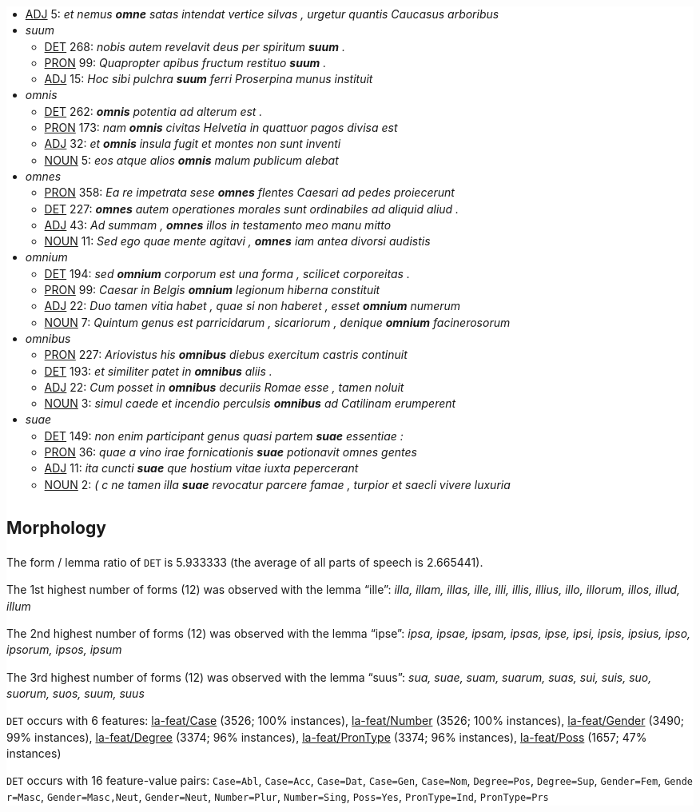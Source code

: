   * [ADJ]() 5: _et nemus <b>omne</b> satas intendat vertice silvas , urgetur quantis Caucasus arboribus_
* _suum_
  * [DET]() 268: _nobis autem revelavit deus per spiritum <b>suum</b> ._
  * [PRON]() 99: _Quapropter apibus fructum restituo <b>suum</b> ._
  * [ADJ]() 15: _Hoc sibi pulchra <b>suum</b> ferri Proserpina munus instituit_
* _omnis_
  * [DET]() 262: _<b>omnis</b> potentia ad alterum est ._
  * [PRON]() 173: _nam <b>omnis</b> civitas Helvetia in quattuor pagos divisa est_
  * [ADJ]() 32: _et <b>omnis</b> insula fugit et montes non sunt inventi_
  * [NOUN]() 5: _eos atque alios <b>omnis</b> malum publicum alebat_
* _omnes_
  * [PRON]() 358: _Ea re impetrata sese <b>omnes</b> flentes Caesari ad pedes proiecerunt_
  * [DET]() 227: _<b>omnes</b> autem operationes morales sunt ordinabiles ad aliquid aliud ._
  * [ADJ]() 43: _Ad summam , <b>omnes</b> illos in testamento meo manu mitto_
  * [NOUN]() 11: _Sed ego quae mente agitavi , <b>omnes</b> iam antea divorsi audistis_
* _omnium_
  * [DET]() 194: _sed <b>omnium</b> corporum est una forma , scilicet corporeitas ._
  * [PRON]() 99: _Caesar in Belgis <b>omnium</b> legionum hiberna constituit_
  * [ADJ]() 22: _Duo tamen vitia habet , quae si non haberet , esset <b>omnium</b> numerum_
  * [NOUN]() 7: _Quintum genus est parricidarum , sicariorum , denique <b>omnium</b> facinerosorum_
* _omnibus_
  * [PRON]() 227: _Ariovistus his <b>omnibus</b> diebus exercitum castris continuit_
  * [DET]() 193: _et similiter patet in <b>omnibus</b> aliis ._
  * [ADJ]() 22: _Cum posset in <b>omnibus</b> decuriis Romae esse , tamen noluit_
  * [NOUN]() 3: _simul caede et incendio perculsis <b>omnibus</b> ad Catilinam erumperent_
* _suae_
  * [DET]() 149: _non enim participant genus quasi partem <b>suae</b> essentiae :_
  * [PRON]() 36: _quae a vino irae fornicationis <b>suae</b> potionavit omnes gentes_
  * [ADJ]() 11: _ita cuncti <b>suae</b> que hostium vitae iuxta pepercerant_
  * [NOUN]() 2: _( c ne tamen illa <b>suae</b> revocatur parcere famae , turpior et saecli vivere luxuria_

## Morphology

The form / lemma ratio of `DET` is 5.933333 (the average of all parts of speech is 2.665441).

The 1st highest number of forms (12) was observed with the lemma “ille”: _illa, illam, illas, ille, illi, illis, illius, illo, illorum, illos, illud, illum_

The 2nd highest number of forms (12) was observed with the lemma “ipse”: _ipsa, ipsae, ipsam, ipsas, ipse, ipsi, ipsis, ipsius, ipso, ipsorum, ipsos, ipsum_

The 3rd highest number of forms (12) was observed with the lemma “suus”: _sua, suae, suam, suarum, suas, sui, suis, suo, suorum, suos, suum, suus_

`DET` occurs with 6 features: [la-feat/Case]() (3526; 100% instances), [la-feat/Number]() (3526; 100% instances), [la-feat/Gender]() (3490; 99% instances), [la-feat/Degree]() (3374; 96% instances), [la-feat/PronType]() (3374; 96% instances), [la-feat/Poss]() (1657; 47% instances)

`DET` occurs with 16 feature-value pairs: `Case=Abl`, `Case=Acc`, `Case=Dat`, `Case=Gen`, `Case=Nom`, `Degree=Pos`, `Degree=Sup`, `Gender=Fem`, `Gender=Masc`, `Gender=Masc,Neut`, `Gender=Neut`, `Number=Plur`, `Number=Sing`, `Poss=Yes`, `PronType=Ind`, `PronType=Prs`
